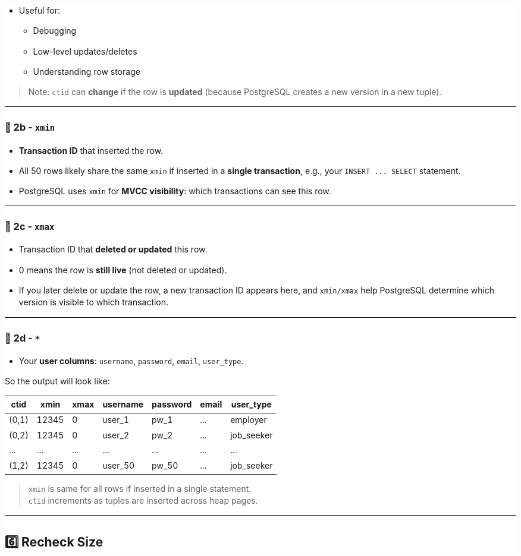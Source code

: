 - Useful for:
  
  - Debugging
  
  - Low-level updates/deletes
  
  - Understanding row storage

> Note: `ctid` can **change** if the row is **updated** (because PostgreSQL creates a new version in a new tuple).

---

### 🔹 2b - `xmin`

- **Transaction ID** that inserted the row.

- All 50 rows likely share the same `xmin` if inserted in a **single transaction**, e.g., your `INSERT ... SELECT` statement.

- PostgreSQL uses `xmin` for **MVCC visibility**: which transactions can see this row.

---

### 🔹 2c - `xmax`

- Transaction ID that **deleted or updated** this row.

- 0 means the row is **still live** (not deleted or updated).

- If you later delete or update the row, a new transaction ID appears here, and `xmin/xmax` help PostgreSQL determine which version is visible to which transaction.

---

### 🔹 2d - `*`

- Your **user columns**: `username`, `password`, `email`, `user_type`.

So the output will look like:

| ctid  | xmin  | xmax | username | password | email | user_type  |
| ----- | ----- | ---- | -------- | -------- | ----- | ---------- |
| (0,1) | 12345 | 0    | user_1   | pw_1     | ...   | employer   |
| (0,2) | 12345 | 0    | user_2   | pw_2     | ...   | job_seeker |
| ...   | ...   | ...  | ...      | ...      | ...   | ...        |
| (1,2) | 12345 | 0    | user_50  | pw_50    | ...   | job_seeker |

> `xmin` is same for all rows if inserted in a single statement.  
> `ctid` increments as tuples are inserted across heap pages.

---

## 6️⃣ Recheck Size
